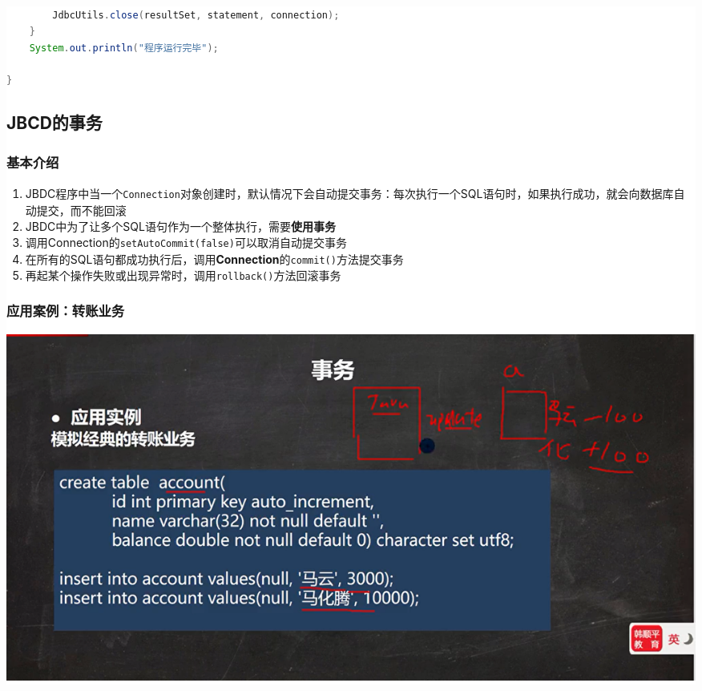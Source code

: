 ```java
        JdbcUtils.close(resultSet, statement, connection);
    }
    System.out.println("程序运行完毕");

}
```

## JBCD的事务

### 基本介绍

1. JBDC程序中当一个`Connection`对象创建时，默认情况下会自动提交事务：每次执行一个SQL语句时，如果执行成功，就会向数据库自动提交，而不能回滚
2. JBDC中为了让多个SQL语句作为一个整体执行，需要**使用事务**
3. 调用Connection的`setAutoCommit(false)`可以取消自动提交事务
4. 在所有的SQL语句都成功执行后，调用**Connection**的`commit()`方法提交事务
5. 再起某个操作失败或出现异常时，调用`rollback()`方法回滚事务

### 应用案例：转账业务

![image-20211128163346872](/images/Java/JavaSE/22-JDBC和数据库连接池/image-20211128163346872.png)

